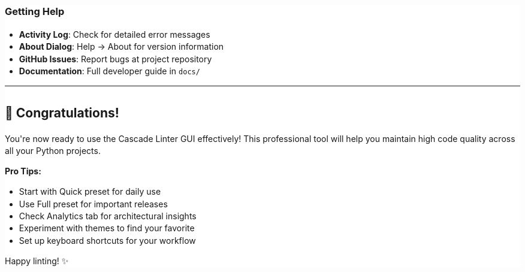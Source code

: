 ### **Getting Help**
- **Activity Log**: Check for detailed error messages
- **About Dialog**: Help → About for version information
- **GitHub Issues**: Report bugs at project repository
- **Documentation**: Full developer guide in `docs/`

---

## 🎉 **Congratulations!**

You're now ready to use the Cascade Linter GUI effectively! This professional tool will help you maintain high code quality across all your Python projects.

**Pro Tips:**
- Start with Quick preset for daily use
- Use Full preset for important releases
- Check Analytics tab for architectural insights
- Experiment with themes to find your favorite
- Set up keyboard shortcuts for your workflow

Happy linting! ✨
